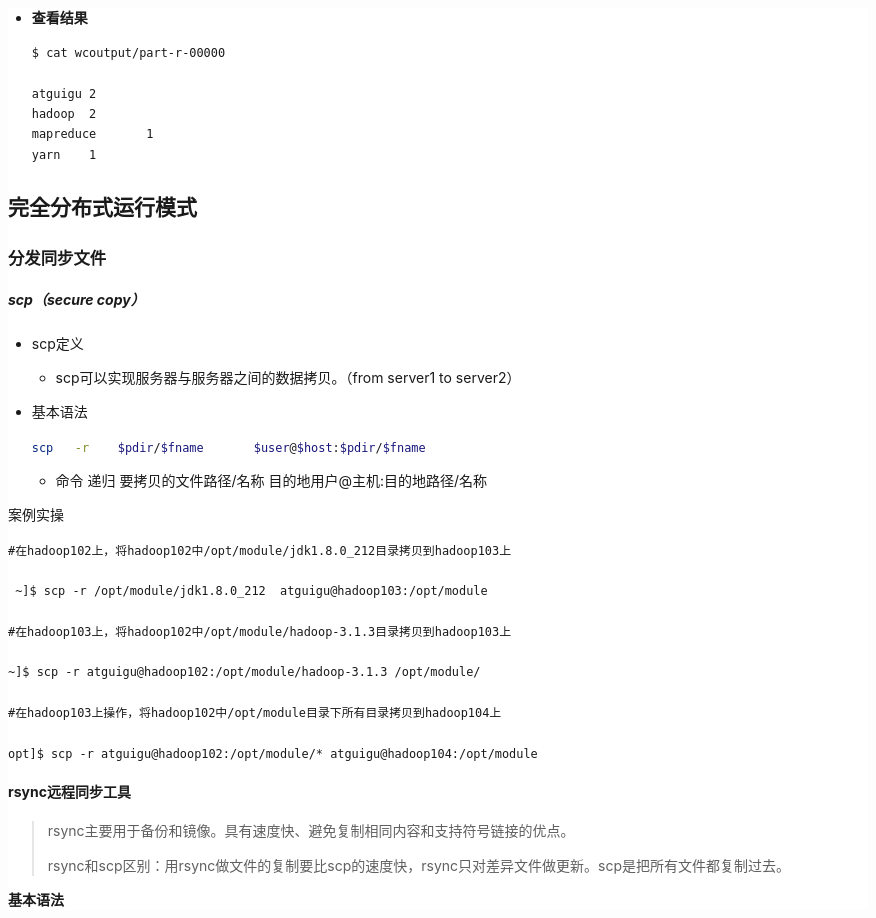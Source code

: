 - **查看结果**

  ```sh
  $ cat wcoutput/part-r-00000
  
  atguigu 2
  hadoop  2
  mapreduce       1
  yarn    1
  ```

  



## 完全分布式运行模式

### 分发同步文件

##### scp（secure copy）

- scp定义

  - scp可以实现服务器与服务器之间的数据拷贝。（from server1 to server2）

- 基本语法

  ```sh
  scp   -r    $pdir/$fname       $user@$host:$pdir/$fname
  ```

  - 命令     递归   要拷贝的文件路径/名称  目的地用户@主机:目的地路径/名称


案例实操

```shell
#在hadoop102上，将hadoop102中/opt/module/jdk1.8.0_212目录拷贝到hadoop103上

 ~]$ scp -r /opt/module/jdk1.8.0_212  atguigu@hadoop103:/opt/module
 
#在hadoop103上，将hadoop102中/opt/module/hadoop-3.1.3目录拷贝到hadoop103上

~]$ scp -r atguigu@hadoop102:/opt/module/hadoop-3.1.3 /opt/module/

#在hadoop103上操作，将hadoop102中/opt/module目录下所有目录拷贝到hadoop104上

opt]$ scp -r atguigu@hadoop102:/opt/module/* atguigu@hadoop104:/opt/module
```



#### rsync远程同步工具

> rsync主要用于备份和镜像。具有速度快、避免复制相同内容和支持符号链接的优点。
>
> rsync和scp区别：用rsync做文件的复制要比scp的速度快，rsync只对差异文件做更新。scp是把所有文件都复制过去。

**基本语法**
